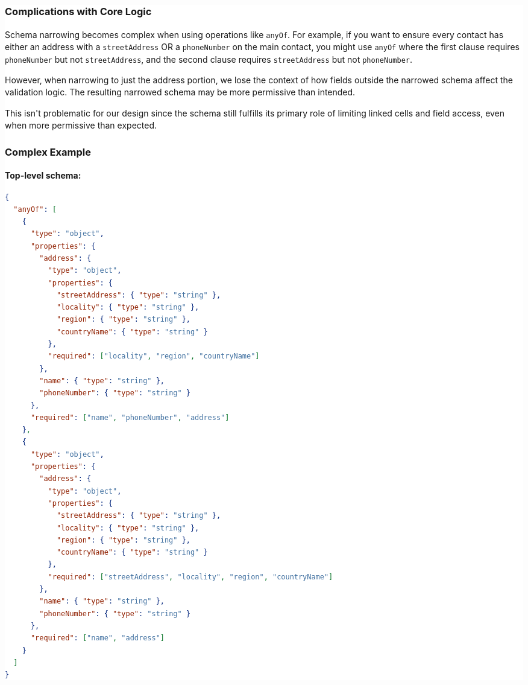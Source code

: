 ### Complications with Core Logic

Schema narrowing becomes complex when using operations like `anyOf`. For
example, if you want to ensure every contact has either an address with a
`streetAddress` OR a `phoneNumber` on the main contact, you might use `anyOf`
where the first clause requires `phoneNumber` but not `streetAddress`, and the
second clause requires `streetAddress` but not `phoneNumber`.

However, when narrowing to just the address portion, we lose the context of how
fields outside the narrowed schema affect the validation logic. The resulting
narrowed schema may be more permissive than intended.

This isn't problematic for our design since the schema still fulfills its
primary role of limiting linked cells and field access, even when more
permissive than expected.

### Complex Example

**Top-level schema:**

```json
{
  "anyOf": [
    {
      "type": "object",
      "properties": {
        "address": {
          "type": "object",
          "properties": {
            "streetAddress": { "type": "string" },
            "locality": { "type": "string" },
            "region": { "type": "string" },
            "countryName": { "type": "string" }
          },
          "required": ["locality", "region", "countryName"]
        },
        "name": { "type": "string" },
        "phoneNumber": { "type": "string" }
      },
      "required": ["name", "phoneNumber", "address"]
    },
    {
      "type": "object",
      "properties": {
        "address": {
          "type": "object",
          "properties": {
            "streetAddress": { "type": "string" },
            "locality": { "type": "string" },
            "region": { "type": "string" },
            "countryName": { "type": "string" }
          },
          "required": ["streetAddress", "locality", "region", "countryName"]
        },
        "name": { "type": "string" },
        "phoneNumber": { "type": "string" }
      },
      "required": ["name", "address"]
    }
  ]
}
```
